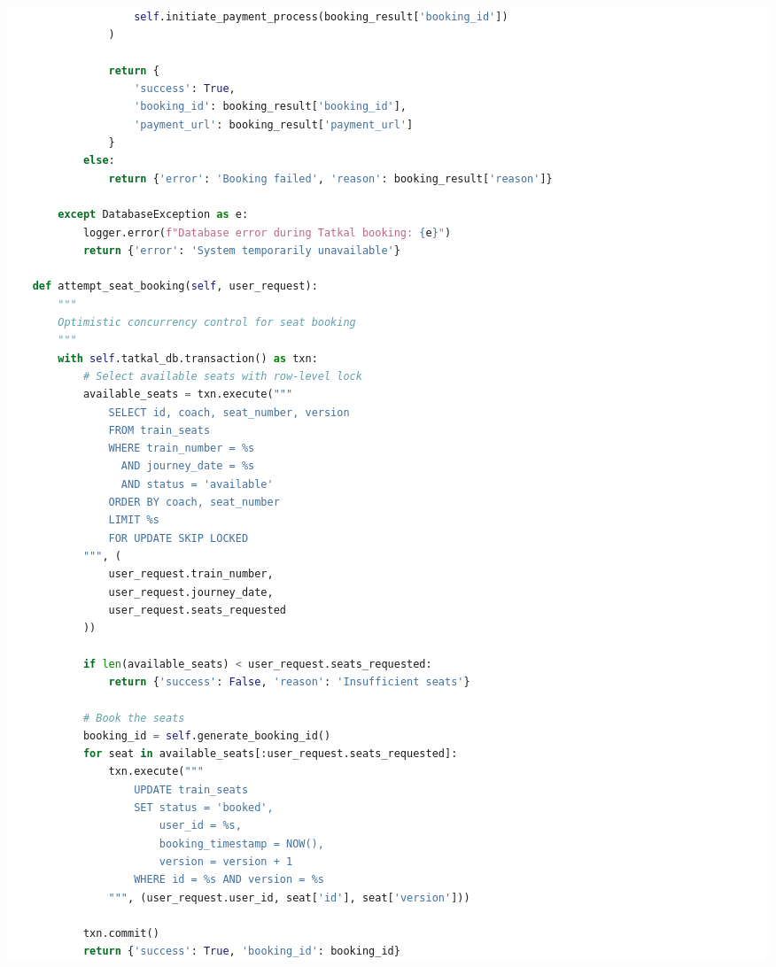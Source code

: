 ```python
                    self.initiate_payment_process(booking_result['booking_id'])
                )
                
                return {
                    'success': True,
                    'booking_id': booking_result['booking_id'],
                    'payment_url': booking_result['payment_url']
                }
            else:
                return {'error': 'Booking failed', 'reason': booking_result['reason']}
                
        except DatabaseException as e:
            logger.error(f"Database error during Tatkal booking: {e}")
            return {'error': 'System temporarily unavailable'}
    
    def attempt_seat_booking(self, user_request):
        """
        Optimistic concurrency control for seat booking
        """
        with self.tatkal_db.transaction() as txn:
            # Select available seats with row-level lock
            available_seats = txn.execute("""
                SELECT id, coach, seat_number, version
                FROM train_seats 
                WHERE train_number = %s 
                  AND journey_date = %s 
                  AND status = 'available'
                ORDER BY coach, seat_number
                LIMIT %s
                FOR UPDATE SKIP LOCKED
            """, (
                user_request.train_number,
                user_request.journey_date, 
                user_request.seats_requested
            ))
            
            if len(available_seats) < user_request.seats_requested:
                return {'success': False, 'reason': 'Insufficient seats'}
            
            # Book the seats
            booking_id = self.generate_booking_id()
            for seat in available_seats[:user_request.seats_requested]:
                txn.execute("""
                    UPDATE train_seats 
                    SET status = 'booked', 
                        user_id = %s, 
                        booking_timestamp = NOW(),
                        version = version + 1
                    WHERE id = %s AND version = %s
                """, (user_request.user_id, seat['id'], seat['version']))
            
            txn.commit()
            return {'success': True, 'booking_id': booking_id}
```
